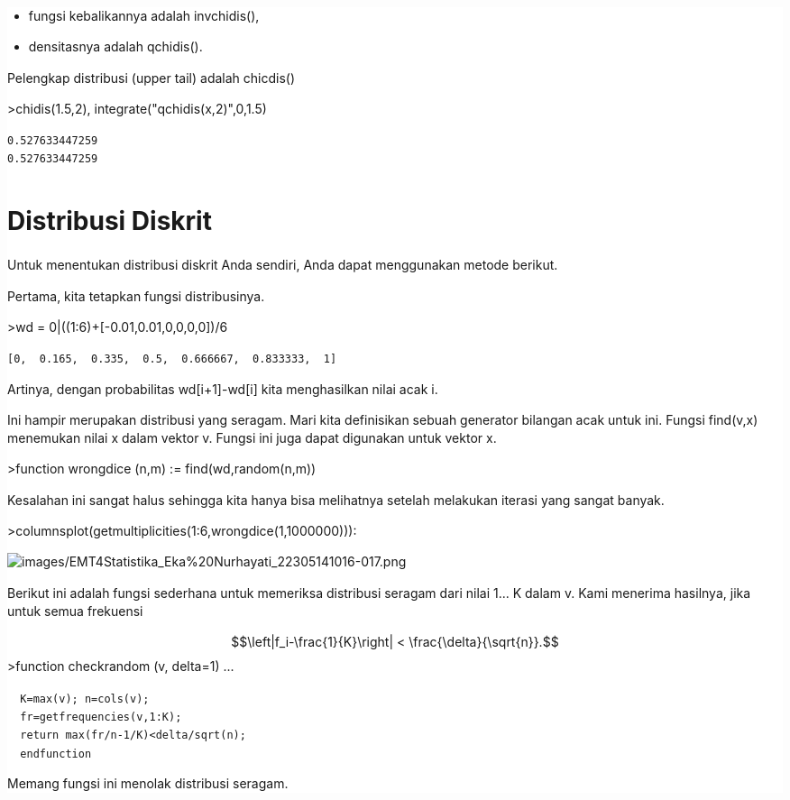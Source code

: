 - fungsi kebalikannya adalah invchidis(),


- densitasnya adalah qchidis().


Pelengkap distribusi (upper tail) adalah chicdis()


\>chidis(1.5,2), integrate("qchidis(x,2)",0,1.5)


    0.527633447259
    0.527633447259

# Distribusi Diskrit

Untuk menentukan distribusi diskrit Anda sendiri, Anda dapat
menggunakan metode berikut.


Pertama, kita tetapkan fungsi distribusinya.


\>wd = 0|((1:6)+[-0.01,0.01,0,0,0,0])/6


    [0,  0.165,  0.335,  0.5,  0.666667,  0.833333,  1]

Artinya, dengan probabilitas wd[i+1]-wd[i] kita menghasilkan nilai
acak i.


Ini hampir merupakan distribusi yang seragam. Mari kita definisikan
sebuah generator bilangan acak untuk ini. Fungsi find(v,x) menemukan
nilai x dalam vektor v. Fungsi ini juga dapat digunakan untuk vektor
x.


\>function wrongdice (n,m) := find(wd,random(n,m))


Kesalahan ini sangat halus sehingga kita hanya bisa melihatnya setelah
melakukan iterasi yang sangat banyak.


\>columnsplot(getmultiplicities(1:6,wrongdice(1,1000000))):


![images/EMT4Statistika_Eka%20Nurhayati_22305141016-017.png](images/EMT4Statistika_Eka%20Nurhayati_22305141016-017.png)

Berikut ini adalah fungsi sederhana untuk memeriksa distribusi seragam
dari nilai 1... K dalam v. Kami menerima hasilnya, jika untuk semua
frekuensi


$$\left|f_i-\frac{1}{K}\right| < \frac{\delta}{\sqrt{n}}.$$\>function checkrandom (v, delta=1) ...


      K=max(v); n=cols(v);
      fr=getfrequencies(v,1:K);
      return max(fr/n-1/K)<delta/sqrt(n);
      endfunction
</pre>
Memang fungsi ini menolak distribusi seragam.
